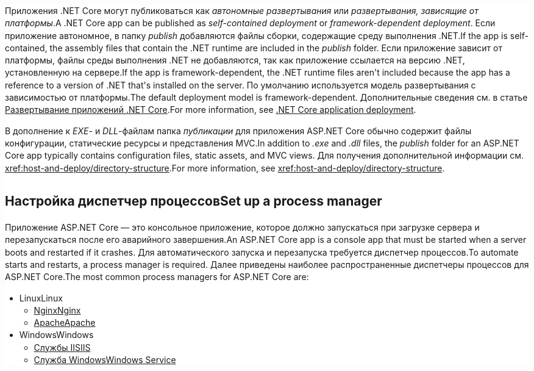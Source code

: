 <span data-ttu-id="d5d1b-172">Приложения .NET Core могут публиковаться как *автономные развертывания* или *развертывания, зависящие от платформы*.</span><span class="sxs-lookup"><span data-stu-id="d5d1b-172">A .NET Core app can be published as *self-contained deployment* or *framework-dependent deployment*.</span></span> <span data-ttu-id="d5d1b-173">Если приложение автономное, в папку *publish* добавляются файлы сборки, содержащие среду выполнения .NET.</span><span class="sxs-lookup"><span data-stu-id="d5d1b-173">If the app is self-contained, the assembly files that contain the .NET runtime are included in the *publish* folder.</span></span> <span data-ttu-id="d5d1b-174">Если приложение зависит от платформы, файлы среды выполнения .NET не добавляются, так как приложение ссылается на версию .NET, установленную на сервере.</span><span class="sxs-lookup"><span data-stu-id="d5d1b-174">If the app is framework-dependent, the .NET runtime files aren't included because the app has a reference to a version of .NET that's installed on the server.</span></span> <span data-ttu-id="d5d1b-175">По умолчанию используется модель развертывания с зависимостью от платформы.</span><span class="sxs-lookup"><span data-stu-id="d5d1b-175">The default deployment model is framework-dependent.</span></span> <span data-ttu-id="d5d1b-176">Дополнительные сведения см. в статье [Развертывание приложений .NET Core](/dotnet/core/deploying/).</span><span class="sxs-lookup"><span data-stu-id="d5d1b-176">For more information, see [.NET Core application deployment](/dotnet/core/deploying/).</span></span>

<span data-ttu-id="d5d1b-177">В дополнение к *EXE*- и *DLL*-файлам папка *публикации* для приложения ASP.NET Core обычно содержит файлы конфигурации, статические ресурсы и представления MVC.</span><span class="sxs-lookup"><span data-stu-id="d5d1b-177">In addition to *.exe* and *.dll* files, the *publish* folder for an ASP.NET Core app typically contains configuration files, static assets, and MVC views.</span></span> <span data-ttu-id="d5d1b-178">Для получения дополнительной информации см. <xref:host-and-deploy/directory-structure>.</span><span class="sxs-lookup"><span data-stu-id="d5d1b-178">For more information, see <xref:host-and-deploy/directory-structure>.</span></span>

## <a name="set-up-a-process-manager"></a><span data-ttu-id="d5d1b-179">Настройка диспетчер процессов</span><span class="sxs-lookup"><span data-stu-id="d5d1b-179">Set up a process manager</span></span>

<span data-ttu-id="d5d1b-180">Приложение ASP.NET Core — это консольное приложение, которое должно запускаться при загрузке сервера и перезапускаться после его аварийного завершения.</span><span class="sxs-lookup"><span data-stu-id="d5d1b-180">An ASP.NET Core app is a console app that must be started when a server boots and restarted if it crashes.</span></span> <span data-ttu-id="d5d1b-181">Для автоматического запуска и перезапуска требуется диспетчер процессов.</span><span class="sxs-lookup"><span data-stu-id="d5d1b-181">To automate starts and restarts, a process manager is required.</span></span> <span data-ttu-id="d5d1b-182">Далее приведены наиболее распространенные диспетчеры процессов для ASP.NET Core.</span><span class="sxs-lookup"><span data-stu-id="d5d1b-182">The most common process managers for ASP.NET Core are:</span></span>

* <span data-ttu-id="d5d1b-183">Linux</span><span class="sxs-lookup"><span data-stu-id="d5d1b-183">Linux</span></span>
  * [<span data-ttu-id="d5d1b-184">Nginx</span><span class="sxs-lookup"><span data-stu-id="d5d1b-184">Nginx</span></span>](xref:host-and-deploy/linux-nginx)
  * [<span data-ttu-id="d5d1b-185">Apache</span><span class="sxs-lookup"><span data-stu-id="d5d1b-185">Apache</span></span>](xref:host-and-deploy/linux-apache)
* <span data-ttu-id="d5d1b-186">Windows</span><span class="sxs-lookup"><span data-stu-id="d5d1b-186">Windows</span></span>
  * [<span data-ttu-id="d5d1b-187">Службы IIS</span><span class="sxs-lookup"><span data-stu-id="d5d1b-187">IIS</span></span>](xref:host-and-deploy/iis/index)
  * [<span data-ttu-id="d5d1b-188">Служба Windows</span><span class="sxs-lookup"><span data-stu-id="d5d1b-188">Windows Service</span></span>](xref:host-and-deploy/windows-service)
